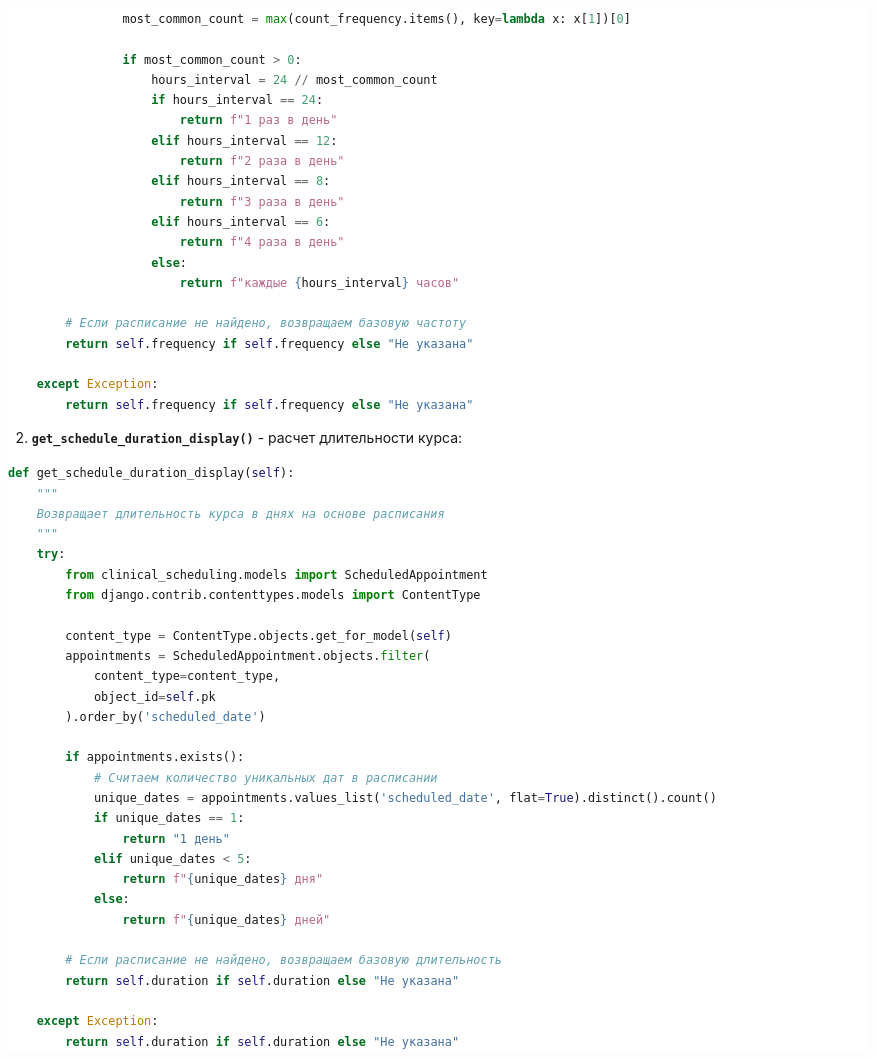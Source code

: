 ```python
                most_common_count = max(count_frequency.items(), key=lambda x: x[1])[0]
                
                if most_common_count > 0:
                    hours_interval = 24 // most_common_count
                    if hours_interval == 24:
                        return f"1 раз в день"
                    elif hours_interval == 12:
                        return f"2 раза в день"
                    elif hours_interval == 8:
                        return f"3 раза в день"
                    elif hours_interval == 6:
                        return f"4 раза в день"
                    else:
                        return f"каждые {hours_interval} часов"
        
        # Если расписание не найдено, возвращаем базовую частоту
        return self.frequency if self.frequency else "Не указана"
        
    except Exception:
        return self.frequency if self.frequency else "Не указана"
```

2. **`get_schedule_duration_display()`** - расчет длительности курса:
```python
def get_schedule_duration_display(self):
    """
    Возвращает длительность курса в днях на основе расписания
    """
    try:
        from clinical_scheduling.models import ScheduledAppointment
        from django.contrib.contenttypes.models import ContentType
        
        content_type = ContentType.objects.get_for_model(self)
        appointments = ScheduledAppointment.objects.filter(
            content_type=content_type,
            object_id=self.pk
        ).order_by('scheduled_date')
        
        if appointments.exists():
            # Считаем количество уникальных дат в расписании
            unique_dates = appointments.values_list('scheduled_date', flat=True).distinct().count()
            if unique_dates == 1:
                return "1 день"
            elif unique_dates < 5:
                return f"{unique_dates} дня"
            else:
                return f"{unique_dates} дней"
        
        # Если расписание не найдено, возвращаем базовую длительность
        return self.duration if self.duration else "Не указана"
        
    except Exception:
        return self.duration if self.duration else "Не указана"
```
